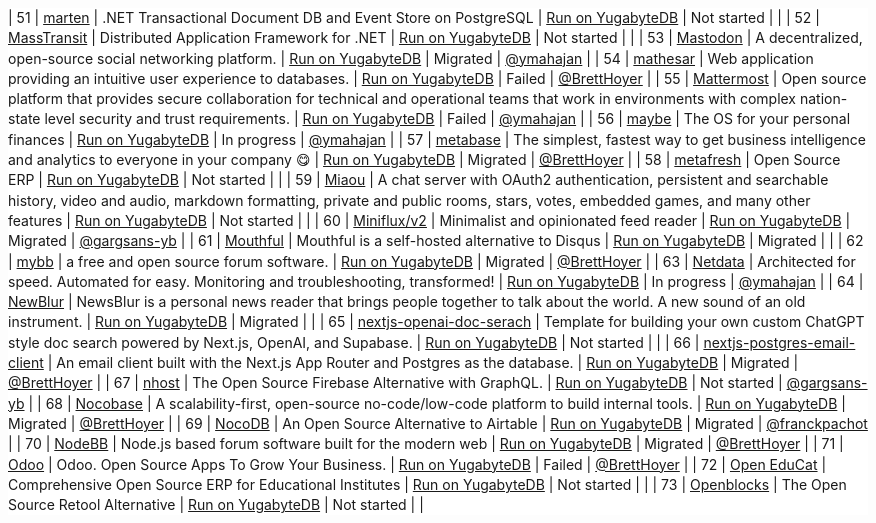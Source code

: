 | 51  | [marten](https://github.com/JasperFx/marten) | .NET Transactional Document DB and Event Store on PostgreSQL           | [Run on YugabyteDB](apps/marten.md)                | Not started     |                 |
| 52  | [MassTransit](https://github.com/MassTransit/MassTransit) | Distributed Application Framework for .NET                             | [Run on YugabyteDB](apps/MassTransit.md)           | Not started     |                 |
| 53  | [Mastodon](https://github.com/mastodon/mastodon) | A decentralized, open-source social networking platform.               | [Run on YugabyteDB](apps/Mastodon.md)              | Migrated        | [@ymahajan](https://github.com/ymahajan) |
| 54  | [mathesar](https://github.com/mathesar-foundation/mathesar) | Web application providing an intuitive user experience to databases.   | [Run on YugabyteDB](apps/mathesar.md)              | Failed          | [@BrettHoyer](https://github.com/BrettHoyer) |
| 55  | [Mattermost](https://github.com/mattermost/mattermost) | Open source platform that provides secure collaboration for technical and operational teams that work in environments with complex nation-state level security and trust requirements. | [Run on YugabyteDB](apps/Mattermost.md)            | Failed          | [@ymahajan](https://github.com/ymahajan) |
| 56  | [maybe](https://github.com/maybe-finance/maybe) | The OS for your personal finances                                      | [Run on YugabyteDB](apps/maybe.md)                 | In progress     | [@ymahajan](https://github.com/ymahajan) |
| 57  | [metabase](https://github.com/metabase/metabase) | The simplest, fastest way to get business intelligence and analytics to everyone in your company 😋 | [Run on YugabyteDB](apps/metabase.md)              | Migrated        | [@BrettHoyer](https://github.com/BrettHoyer) |
| 58  | [metafresh](https://github.com/metasfresh/metasfresh) | Open Source ERP                                                        | [Run on YugabyteDB](apps/metafresh.md)             | Not started     |                 |
| 59  | [Miaou](https://github.com/Canop/miaou) | A chat server with OAuth2 authentication, persistent and searchable history, video and audio, markdown formatting, private and public rooms, stars, votes, embedded games, and many other features | [Run on YugabyteDB](apps/Miaou.md)                 | Not started     |                 |
| 60  | [Miniflux/v2](https://github.com/miniflux/v2) | Minimalist and opinionated feed reader                                 | [Run on YugabyteDB](apps/Miniflux-v2.md)           | Migrated        | [@gargsans-yb](https://github.com/gargsans-yb) |
| 61  | [Mouthful](https://github.com/vkuznecovas/mouthful) | Mouthful is a self-hosted alternative to Disqus                        | [Run on YugabyteDB](apps/Mouthful.md)              | Migrated        |                 |
| 62  | [mybb](https://github.com/mybb/mybb) | a free and open source forum software.                                 | [Run on YugabyteDB](apps/mybb.md)                  | Migrated        | [@BrettHoyer](https://github.com/BrettHoyer) |
| 63  | [Netdata](https://github.com/netdata/netdata) | Architected for speed. Automated for easy. Monitoring and troubleshooting, transformed! | [Run on YugabyteDB](apps/Netdata.md)               | In progress     | [@ymahajan](https://github.com/ymahajan) |
| 64  | [NewBlur](https://github.com/samuelclay/NewsBlur) | NewsBlur is a personal news reader that brings people together to talk about the world. A new sound of an old instrument. | [Run on YugabyteDB](apps/NewBlur.md)               | Migrated        |                 |
| 65  | [nextjs-openai-doc-serach](https://github.com/supabase-community/nextjs-openai-doc-search) | Template for building your own custom ChatGPT style doc search powered by Next.js, OpenAI, and Supabase. | [Run on YugabyteDB](apps/nextjs-openai-doc-serach.md) | Not started     |                 |
| 66  | [nextjs-postgres-email-client](https://github.com/leerob/nextjs-postgres-email-client) | An email client built with the Next.js App Router and Postgres as the database. | [Run on YugabyteDB](apps/nextjs-postgres-email-client.md) | Migrated        | [@BrettHoyer](https://github.com/BrettHoyer) |
| 67  | [nhost]()                 | The Open Source Firebase Alternative with GraphQL.                     | [Run on YugabyteDB](apps/nhost.md)                 | Not started     | [@gargsans-yb](https://github.com/gargsans-yb) |
| 68  | [Nocobase](https://github.com/nocobase/nocobase) | A scalability-first, open-source no-code/low-code platform to build internal tools. | [Run on YugabyteDB](apps/Nocobase.md)              | Migrated        | [@BrettHoyer](https://github.com/BrettHoyer) |
| 69  | [NocoDB](https://github.com/nocodb/nocodb) | An Open Source Alternative to Airtable                                 | [Run on YugabyteDB](apps/NocoDB.md)                | Migrated        | [@franckpachot](https://github.com/franckpachot) |
| 70  | [NodeBB](https://github.com/NodeBB/NodeBB) | Node.js based forum software built for the modern web                  | [Run on YugabyteDB](apps/NodeBB.md)                | Migrated        | [@BrettHoyer](https://github.com/BrettHoyer) |
| 71  | [Odoo](https://github.com/odoo/odoo) | Odoo. Open Source Apps To Grow Your Business.                          | [Run on YugabyteDB](apps/Odoo.md)                  | Failed          | [@BrettHoyer](https://github.com/BrettHoyer) |
| 72  | [Open EduCat](https://github.com/openeducat/openeducat_erp) | Comprehensive Open Source ERP for Educational Institutes               | [Run on YugabyteDB](apps/Open-EduCat.md)           | Not started     |                 |
| 73  | [Openblocks](https://github.com/openblocks-dev/openblocks) | The Open Source Retool Alternative                                     | [Run on YugabyteDB](apps/Openblocks.md)            | Not started     |                 |